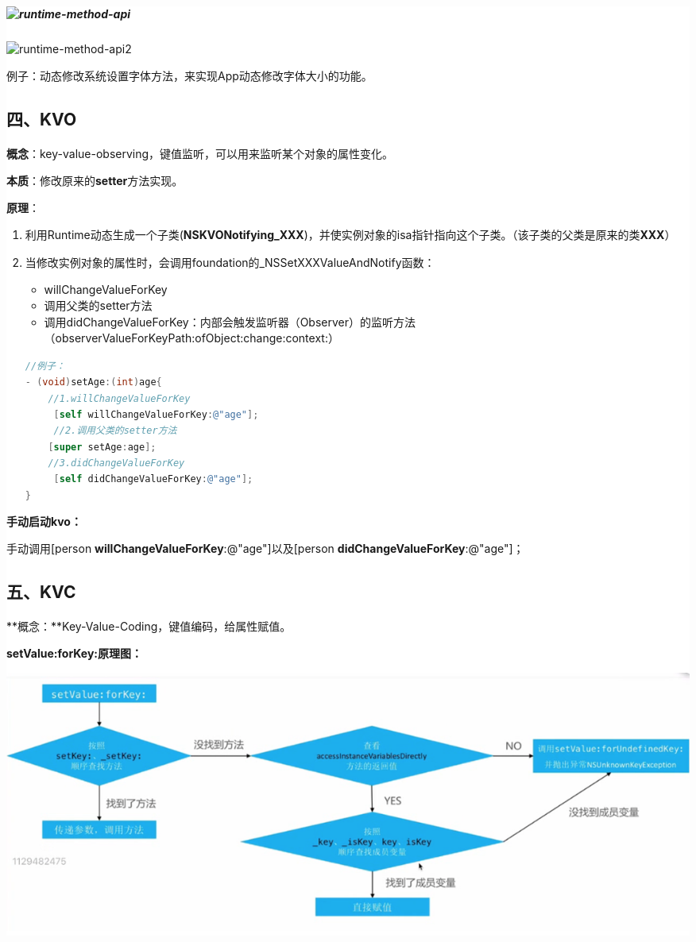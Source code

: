 ##### ![runtime-method-api](/Users/wangjl/Downloads/iOS知识点总结/image/runtime-method-api.png)

![runtime-method-api2](/Users/wangjl/Downloads/iOS知识点总结/image/runtime-method-api2.png)

例子：动态修改系统设置字体方法，来实现App动态修改字体大小的功能。

## 四、KVO

**概念**：key-value-observing，键值监听，可以用来监听某个对象的属性变化。

**本质**：修改原来的**setter**方法实现。

**原理**：

1. 利用Runtime动态生成一个子类(**NSKVONotifying_XXX**)，并使实例对象的isa指针指向这个子类。（该子类的父类是原来的类**XXX**）

2. 当修改实例对象的属性时，会调用foundation的_NSSetXXXValueAndNotify函数：

   - willChangeValueForKey
   - 调用父类的setter方法
   - 调用didChangeValueForKey：内部会触发监听器（Observer）的监听方法（observerValueForKeyPath:ofObject:change:context:）

   ```objective-c
   //例子：
   - (void)setAge:(int)age{
       //1.willChangeValueForKey
   		[self willChangeValueForKey:@"age"];
   		//2.调用父类的setter方法
       [super setAge:age];
       //3.didChangeValueForKey
   		[self didChangeValueForKey:@"age"];
   }
   ```

   

**手动启动kvo：**

手动调用[person **willChangeValueForKey**:@"age"]以及[person **didChangeValueForKey**:@"age"]；

## 五、KVC

**概念：**Key-Value-Coding，键值编码，给属性赋值。

**setValue:forKey:原理图：**

![image](https://github.com/DaZhuzhu/iOS-Interview/blob/master/image/kvc.png)
